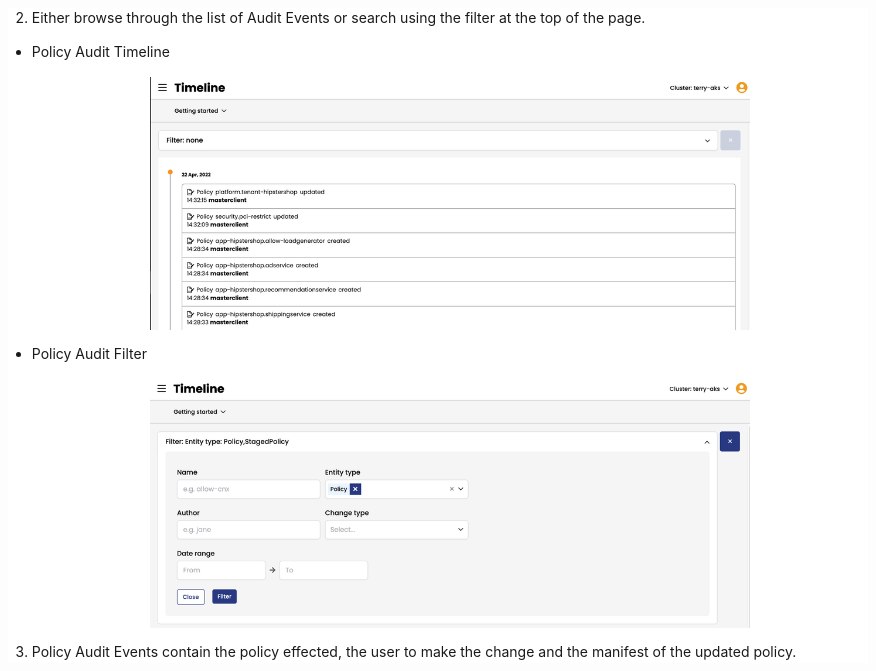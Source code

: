 2. Either browse through the list of Audit Events or search using the filter at the top of the page.
  * Policy Audit Timeline

    <p align="center">
    <img src="images/timeline.png" alt="Policy Audit Timeline" align="center" width="600">
    </p>  
  * Policy Audit Filter

    <p align="center">
    <img src="images/timeline-filter.png" alt="Policy Audit Filter" align="center" width="600">
    </p>  

3. Policy Audit Events contain the policy effected, the user to make the change and the manifest of the updated policy.
